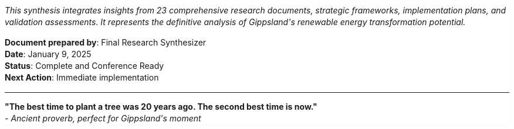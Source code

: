 *This synthesis integrates insights from 23 comprehensive research documents, strategic frameworks, implementation plans, and validation assessments. It represents the definitive analysis of Gippsland's renewable energy transformation potential.*

**Document prepared by**: Final Research Synthesizer  
**Date**: January 9, 2025  
**Status**: Complete and Conference Ready  
**Next Action**: Immediate implementation

---

**"The best time to plant a tree was 20 years ago. The second best time is now."**  
*- Ancient proverb, perfect for Gippsland's moment*